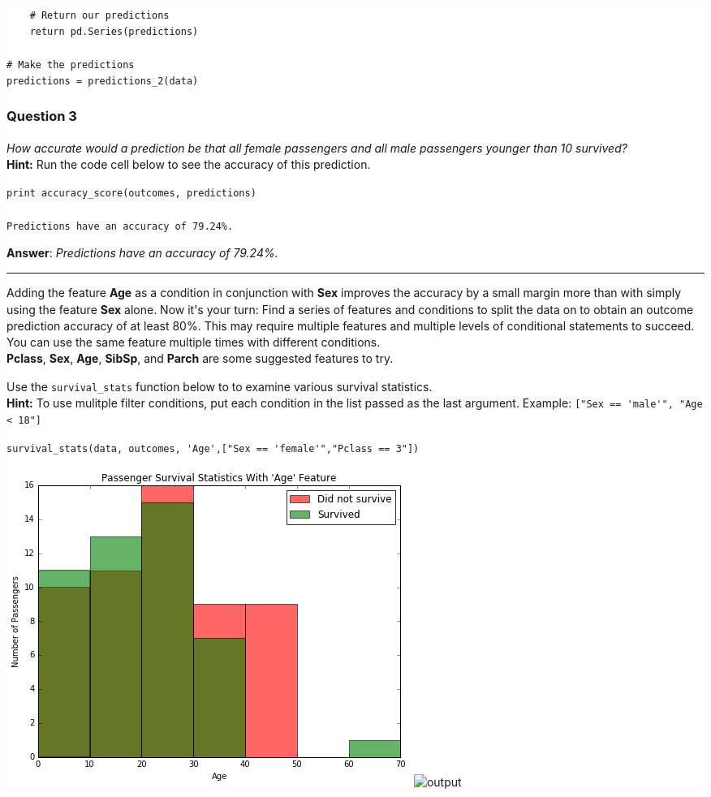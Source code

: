         # Return our predictions
        return pd.Series(predictions)
    
    # Make the predictions
    predictions = predictions_2(data)

### Question 3
*How accurate would a prediction be that all female passengers and all male passengers younger than 10 survived?*  
**Hint:** Run the code cell below to see the accuracy of this prediction.


    print accuracy_score(outcomes, predictions)

    Predictions have an accuracy of 79.24%.
    

**Answer**: *Predictions have an accuracy of 79.24%.*

***
Adding the feature **Age** as a condition in conjunction with **Sex** improves the accuracy by a small margin more than with simply using the feature **Sex** alone. Now it's your turn: Find a series of features and conditions to split the data on to obtain an outcome prediction accuracy of at least 80%. This may require multiple features and multiple levels of conditional statements to succeed. You can use the same feature multiple times with different conditions.   
**Pclass**, **Sex**, **Age**, **SibSp**, and **Parch** are some suggested features to try.

Use the `survival_stats` function below to to examine various survival statistics.  
**Hint:** To use mulitple filter conditions, put each condition in the list passed as the last argument. Example: `["Sex == 'male'", "Age < 18"]`


    survival_stats(data, outcomes, 'Age',["Sex == 'female'","Pclass == 3"])


![output_27_0](Udacity机器学习-Titanic-Survival-Exploration/output_27_0.png)
![output](http://ww3.sinaimg.cn/large/713ab781jw1f40ikdnwjkj20du0axq3e.jpg)
